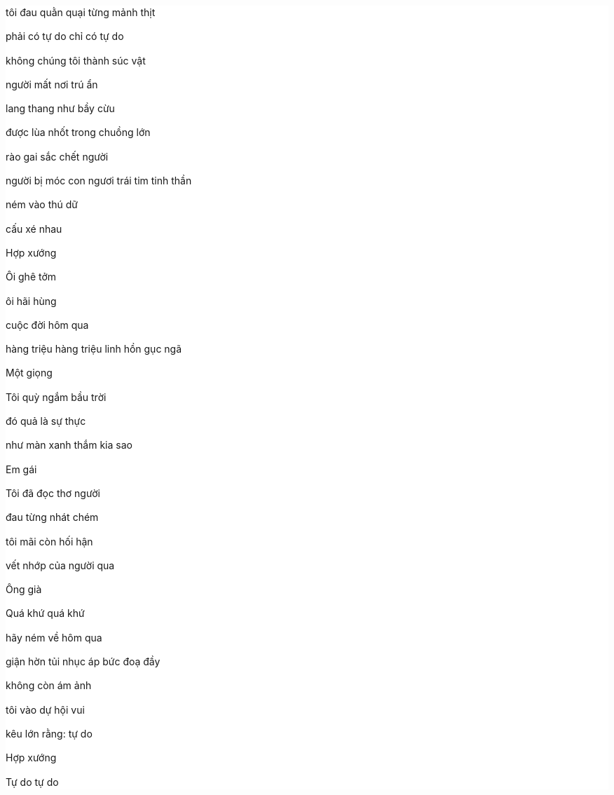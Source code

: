 tôi đau quằn quại từng mảnh thịt

phải có tự do chỉ có tự do

không chúng tôi thành súc vật

người mất nơi trú ẩn

lang thang như bầy cừu

được lùa nhốt trong chuồng lớn

rào gai sắc chết người

người bị móc con ngươi trái tim tinh thần

ném vào thú dữ

cấu xé nhau

Hợp xướng

Ôi ghê tởm

ôi hãi hùng

cuộc đời hôm qua

hàng triệu hàng triệu linh hồn gục ngã

Một giọng

Tôi quỳ ngắm bầu trời

đó quả là sự thực

như màn xanh thắm kia sao

Em gái

Tôi đã đọc thơ người

đau từng nhát chém

tôi mãi còn hối hận

vết nhớp của người qua

Ông già

Quá khứ quá khứ

hãy ném về hôm qua

giận hờn tủi nhục áp bức đoạ đầy

không còn ám ảnh

tôi vào dự hội vui

kêu lớn rằng: tự do

Hợp xướng

Tự do tự do
